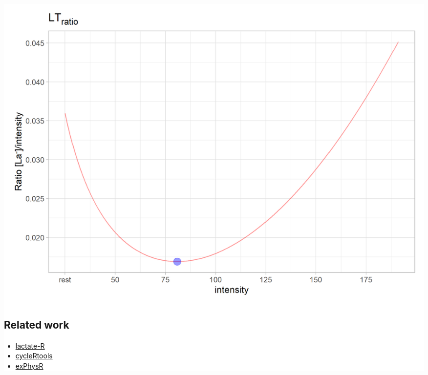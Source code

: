 <img src="man/figures/readme/README-unnamed-chunk-24-1.png" width="100%" style="display: block; margin: auto;" />

## Related work

- [lactate-R](http://www.uiginn.com/lactate/lactate-r.html)
- [cycleRtools](https://github.com/cran/cycleRtools)
- [exPhysR](https://github.com/dhammarstrom/exPhysR)
